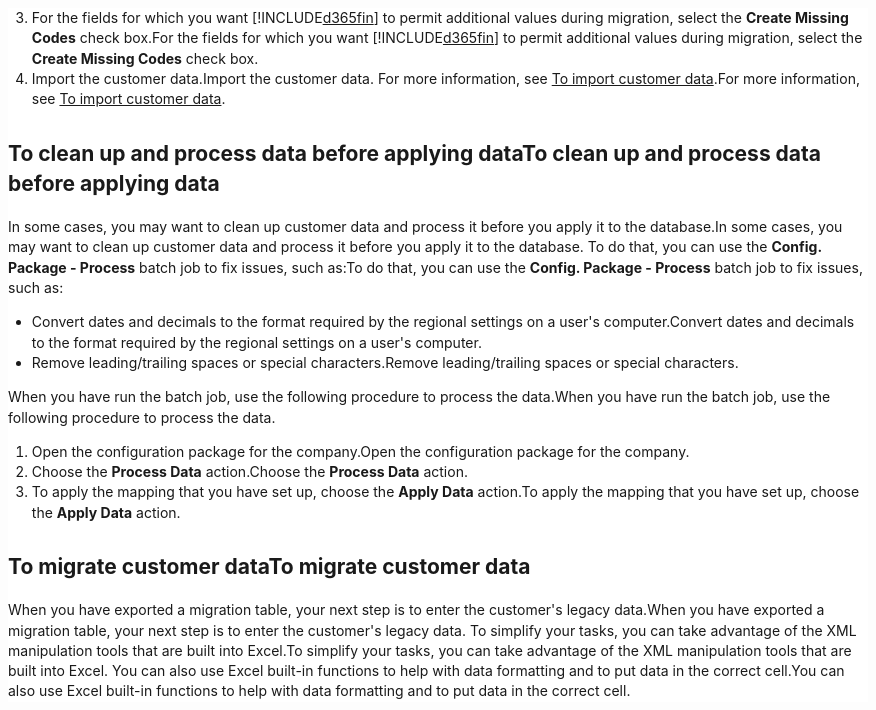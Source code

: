 3. <span data-ttu-id="8c1bc-207">For the fields for which you want [!INCLUDE[d365fin](includes/d365fin_md.md)] to permit additional values during migration, select the **Create Missing Codes** check box.</span><span class="sxs-lookup"><span data-stu-id="8c1bc-207">For the fields for which you want [!INCLUDE[d365fin](includes/d365fin_md.md)] to permit additional values during migration, select the **Create Missing Codes** check box.</span></span>  
4. <span data-ttu-id="8c1bc-208">Import the customer data.</span><span class="sxs-lookup"><span data-stu-id="8c1bc-208">Import the customer data.</span></span> <span data-ttu-id="8c1bc-209">For more information, see [To import customer data](admin-migrate-customer-data.md#to-import-customer-data).</span><span class="sxs-lookup"><span data-stu-id="8c1bc-209">For more information, see [To import customer data](admin-migrate-customer-data.md#to-import-customer-data).</span></span>

## <a name="to-clean-up-and-process-data-before-applying-data"></a><span data-ttu-id="8c1bc-210">To clean up and process data before applying data</span><span class="sxs-lookup"><span data-stu-id="8c1bc-210">To clean up and process data before applying data</span></span>
<span data-ttu-id="8c1bc-211">In some cases, you may want to clean up customer data and process it before you apply it to the database.</span><span class="sxs-lookup"><span data-stu-id="8c1bc-211">In some cases, you may want to clean up customer data and process it before you apply it to the database.</span></span> <span data-ttu-id="8c1bc-212">To do that, you can use the **Config. Package - Process** batch job to fix issues, such as:</span><span class="sxs-lookup"><span data-stu-id="8c1bc-212">To do that, you can use the **Config. Package - Process** batch job to fix issues, such as:</span></span>  

- <span data-ttu-id="8c1bc-213">Convert dates and decimals to the format required by the regional settings on a user's computer.</span><span class="sxs-lookup"><span data-stu-id="8c1bc-213">Convert dates and decimals to the format required by the regional settings on a user's computer.</span></span>  
- <span data-ttu-id="8c1bc-214">Remove leading/trailing spaces or special characters.</span><span class="sxs-lookup"><span data-stu-id="8c1bc-214">Remove leading/trailing spaces or special characters.</span></span>  

<span data-ttu-id="8c1bc-215">When you have run the batch job, use the following procedure to process the data.</span><span class="sxs-lookup"><span data-stu-id="8c1bc-215">When you have run the batch job, use the following procedure to process the data.</span></span>  

1. <span data-ttu-id="8c1bc-216">Open the configuration package for the company.</span><span class="sxs-lookup"><span data-stu-id="8c1bc-216">Open the configuration package for the company.</span></span>  
2. <span data-ttu-id="8c1bc-217">Choose the **Process Data** action.</span><span class="sxs-lookup"><span data-stu-id="8c1bc-217">Choose the **Process Data** action.</span></span>  
3. <span data-ttu-id="8c1bc-218">To apply the mapping that you have set up, choose the **Apply Data** action.</span><span class="sxs-lookup"><span data-stu-id="8c1bc-218">To apply the mapping that you have set up, choose the **Apply Data** action.</span></span>

## <a name="to-migrate-customer-data"></a><span data-ttu-id="8c1bc-219">To migrate customer data</span><span class="sxs-lookup"><span data-stu-id="8c1bc-219">To migrate customer data</span></span>
<span data-ttu-id="8c1bc-220">When you have exported a migration table, your next step is to enter the customer's legacy data.</span><span class="sxs-lookup"><span data-stu-id="8c1bc-220">When you have exported a migration table, your next step is to enter the customer's legacy data.</span></span> <span data-ttu-id="8c1bc-221">To simplify your tasks, you can take advantage of the XML manipulation tools that are built into Excel.</span><span class="sxs-lookup"><span data-stu-id="8c1bc-221">To simplify your tasks, you can take advantage of the XML manipulation tools that are built into Excel.</span></span> <span data-ttu-id="8c1bc-222">You can also use Excel built-in functions to help with data formatting and to put data in the correct cell.</span><span class="sxs-lookup"><span data-stu-id="8c1bc-222">You can also use Excel built-in functions to help with data formatting and to put data in the correct cell.</span></span>
